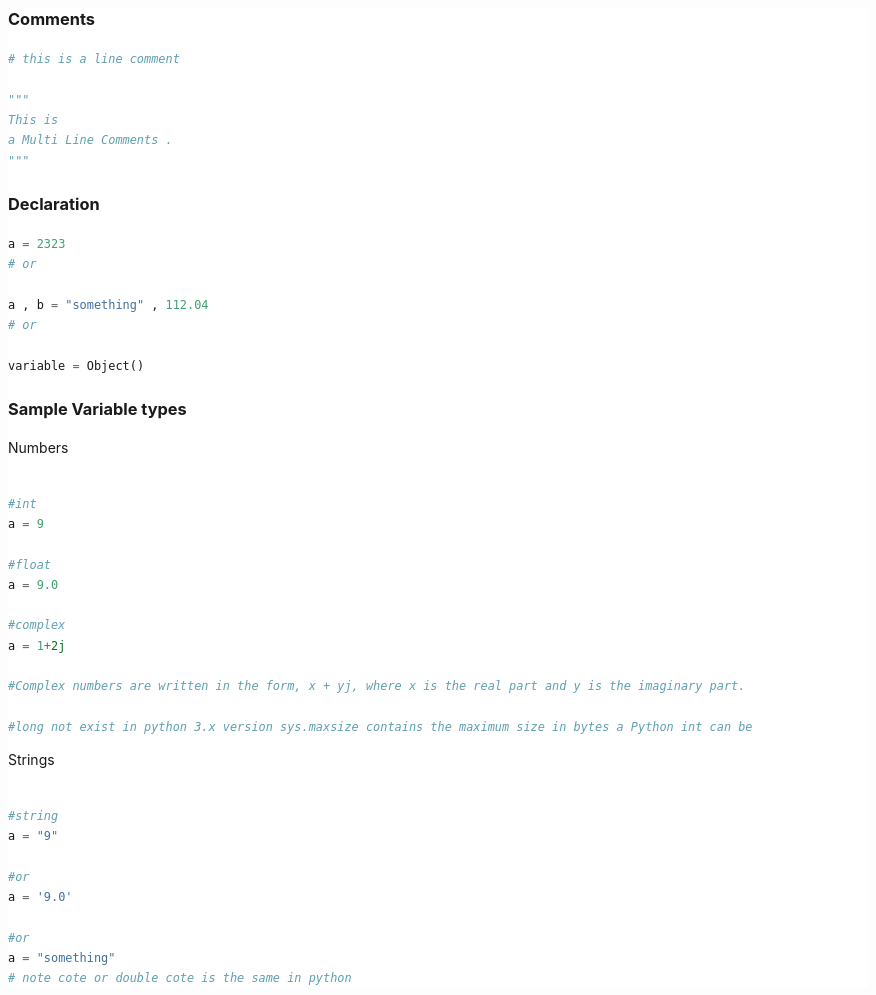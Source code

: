 ### Comments

``` python
# this is a line comment

""" 
This is
a Multi Line Comments .
"""
```

### Declaration

``` python
a = 2323
# or

a , b = "something" , 112.04
# or 

variable = Object()

```

### Sample Variable types

Numbers

``` python

#int 
a = 9

#float
a = 9.0

#complex
a = 1+2j

#Complex numbers are written in the form, x + yj, where x is the real part and y is the imaginary part.

#long not exist in python 3.x version sys.maxsize contains the maximum size in bytes a Python int can be

```

Strings

``` python

#string
a = "9"

#or
a = '9.0'

#or
a = "something"
# note cote or double cote is the same in python

```
